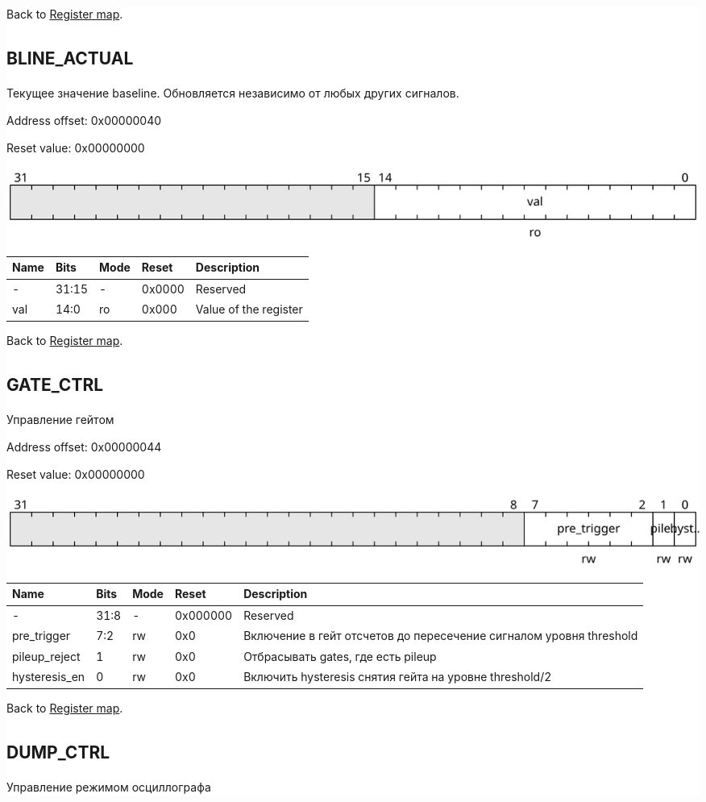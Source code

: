 Back to [Register map](#register-map-summary).

## BLINE_ACTUAL

Текущее значение baseline. Обновляется независимо от любых других сигналов.

Address offset: 0x00000040

Reset value: 0x00000000

![bline_actual](regs_img/bline_actual.svg)

| Name             | Bits   | Mode            | Reset      | Description |
| :---             | :---   | :---            | :---       | :---        |
| -                | 31:15  | -               | 0x0000     | Reserved |
| val              | 14:0   | ro              | 0x000      | Value of the register |

Back to [Register map](#register-map-summary).

## GATE_CTRL

Управление гейтом

Address offset: 0x00000044

Reset value: 0x00000000

![gate_ctrl](regs_img/gate_ctrl.svg)

| Name             | Bits   | Mode            | Reset      | Description |
| :---             | :---   | :---            | :---       | :---        |
| -                | 31:8   | -               | 0x000000   | Reserved |
| pre_trigger      | 7:2    | rw              | 0x0        | Включение в гейт отсчетов до пересечение сигналом уровня threshold |
| pileup_reject    | 1      | rw              | 0x0        | Отбрасывать gates, где есть pileup |
| hysteresis_en    | 0      | rw              | 0x0        | Включить hysteresis снятия гейта на уровне threshold/2 |

Back to [Register map](#register-map-summary).

## DUMP_CTRL

Управление режимом осциллографа
